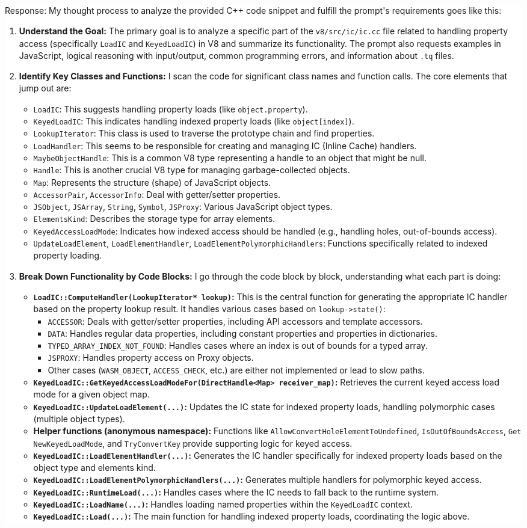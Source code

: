 Response:
My thought process to analyze the provided C++ code snippet and fulfill the prompt's requirements goes like this:

1. **Understand the Goal:** The primary goal is to analyze a specific part of the `v8/src/ic/ic.cc` file related to handling property access (specifically `LoadIC` and `KeyedLoadIC`) in V8 and summarize its functionality. The prompt also requests examples in JavaScript, logical reasoning with input/output, common programming errors, and information about `.tq` files.

2. **Identify Key Classes and Functions:**  I scan the code for significant class names and function calls. The core elements that jump out are:
    * `LoadIC`: This suggests handling property loads (like `object.property`).
    * `KeyedLoadIC`: This indicates handling indexed property loads (like `object[index]`).
    * `LookupIterator`: This class is used to traverse the prototype chain and find properties.
    * `LoadHandler`: This seems to be responsible for creating and managing IC (Inline Cache) handlers.
    * `MaybeObjectHandle`:  This is a common V8 type representing a handle to an object that might be null.
    * `Handle`: This is another crucial V8 type for managing garbage-collected objects.
    * `Map`: Represents the structure (shape) of JavaScript objects.
    * `AccessorPair`, `AccessorInfo`:  Deal with getter/setter properties.
    * `JSObject`, `JSArray`, `String`, `Symbol`, `JSProxy`:  Various JavaScript object types.
    * `ElementsKind`:  Describes the storage type for array elements.
    * `KeyedAccessLoadMode`:  Indicates how indexed access should be handled (e.g., handling holes, out-of-bounds access).
    * `UpdateLoadElement`, `LoadElementHandler`, `LoadElementPolymorphicHandlers`: Functions specifically related to indexed property loading.

3. **Break Down Functionality by Code Blocks:** I go through the code block by block, understanding what each part is doing:
    * **`LoadIC::ComputeHandler(LookupIterator* lookup)`:**  This is the central function for generating the appropriate IC handler based on the property lookup result. It handles various cases based on `lookup->state()`:
        * `ACCESSOR`:  Deals with getter/setter properties, including API accessors and template accessors.
        * `DATA`: Handles regular data properties, including constant properties and properties in dictionaries.
        * `TYPED_ARRAY_INDEX_NOT_FOUND`:  Handles cases where an index is out of bounds for a typed array.
        * `JSPROXY`:  Handles property access on Proxy objects.
        * Other cases (`WASM_OBJECT`, `ACCESS_CHECK`, etc.) are either not implemented or lead to slow paths.
    * **`KeyedLoadIC::GetKeyedAccessLoadModeFor(DirectHandle<Map> receiver_map)`:**  Retrieves the current keyed access load mode for a given object map.
    * **`KeyedLoadIC::UpdateLoadElement(...)`:**  Updates the IC state for indexed property loads, handling polymorphic cases (multiple object types).
    * **Helper functions (anonymous namespace):**  Functions like `AllowConvertHoleElementToUndefined`, `IsOutOfBoundsAccess`, `GetNewKeyedLoadMode`, and `TryConvertKey` provide supporting logic for keyed access.
    * **`KeyedLoadIC::LoadElementHandler(...)`:**  Generates the IC handler specifically for indexed property loads based on the object type and elements kind.
    * **`KeyedLoadIC::LoadElementPolymorphicHandlers(...)`:** Generates multiple handlers for polymorphic keyed access.
    * **`KeyedLoadIC::RuntimeLoad(...)`:**  Handles cases where the IC needs to fall back to the runtime system.
    * **`KeyedLoadIC::LoadName(...)`:** Handles loading named properties within the `KeyedLoadIC` context.
    * **`KeyedLoadIC::Load(...)`:** The main function for handling indexed property loads, coordinating the logic above.
